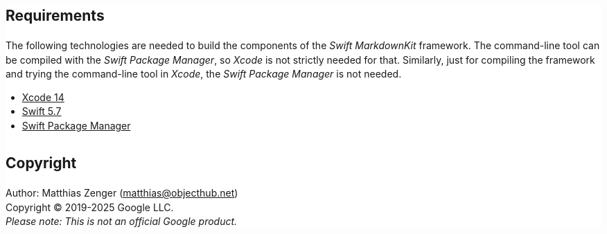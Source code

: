 ## Requirements

The following technologies are needed to build the components of the _Swift MarkdownKit_ framework.
The command-line tool can be compiled with the _Swift Package Manager_, so _Xcode_ is not strictly needed
for that. Similarly, just for compiling the framework and trying the command-line tool in _Xcode_, the
_Swift Package Manager_ is not needed.

- [Xcode 14](https://developer.apple.com/xcode/)
- [Swift 5.7](https://developer.apple.com/swift/)
- [Swift Package Manager](https://swift.org/package-manager/)

## Copyright

Author: Matthias Zenger (<matthias@objecthub.net>)  
Copyright © 2019-2025 Google LLC.  
_Please note: This is not an official Google product._
